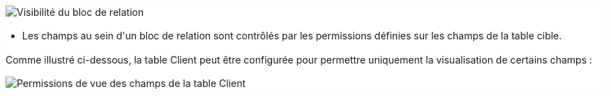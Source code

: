 ![Visibilité du bloc de relation](https://static-docs.nocobase.com/633ebb301767430b740ecfce11df47b3.gif)

- Les champs au sein d'un bloc de relation sont contrôlés par les permissions définies sur les champs de la table cible.

Comme illustré ci-dessous, la table Client peut être configurée pour permettre uniquement la visualisation de certains champs :

![Permissions de vue des champs de la table Client](https://static-docs.nocobase.com/35af9426c20911323b17f67f81bac8fc.gif)
